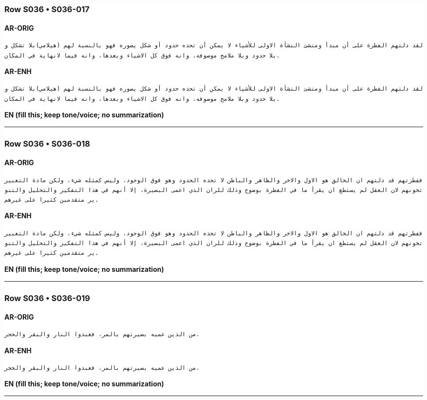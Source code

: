 ### Row S036 • S036-017

**AR-ORIG**
```ar
لقد دلتهم الفطرة على أن مبدأ ومنشئ النشأة الاولى للأشياء لا يمكن أن تحده حدود أو شكل يصوره فهو بالنسبة لهم (هيلامي)بلا تشكل وبلا حدود وبلا ملامح موصوفه، وانه فوق كل الاشياء وبعدها، وانه فيما لانهاية في المكان.
```

**AR-ENH**
```ar
لقد دلتهم الفطرة على أن مبدأ ومنشئ النشأة الاولى للأشياء لا يمكن أن تحده حدود أو شكل يصوره فهو بالنسبة لهم (هيلامي)بلا تشكل وبلا حدود وبلا ملامح موصوفه، وانه فوق كل الاشياء وبعدها، وانه فيما لانهاية في المكان.
```

**EN (fill this; keep tone/voice; no summarization)**
```en

```

---
### Row S036 • S036-018

**AR-ORIG**
```ar
ففطرتهم قد دلتهم ان الخالق هو الاول والاخر والظاهر والباطن لا تحده الحدود وهو فوق الوجود، وليس كمثله شيء، ولكن مادة التعبير تخونهم لان العقل لم يستطع ان يقرأ ما في الفطرة بوضوح وذلك للران الذي اعمى البصيرة، إلا أنهم في هذا التفكير والتحليل والتنوير متقدمين كثيرا على غيرهم.
```

**AR-ENH**
```ar
ففطرتهم قد دلتهم ان الخالق هو الاول والاخر والظاهر والباطن لا تحده الحدود وهو فوق الوجود، وليس كمثله شيء، ولكن مادة التعبير تخونهم لان العقل لم يستطع ان يقرأ ما في الفطرة بوضوح وذلك للران الذي اعمى البصيرة، إلا أنهم في هذا التفكير والتحليل والتنوير متقدمين كثيرا على غيرهم.
```

**EN (fill this; keep tone/voice; no summarization)**
```en

```

---
### Row S036 • S036-019

**AR-ORIG**
```ar
من الذين عميه بصيرتهم بالمر، فعبدوا النار والبقر والحجر.
```

**AR-ENH**
```ar
من الذين عميه بصيرتهم بالمر، فعبدوا النار والبقر والحجر.
```

**EN (fill this; keep tone/voice; no summarization)**
```en

```

---